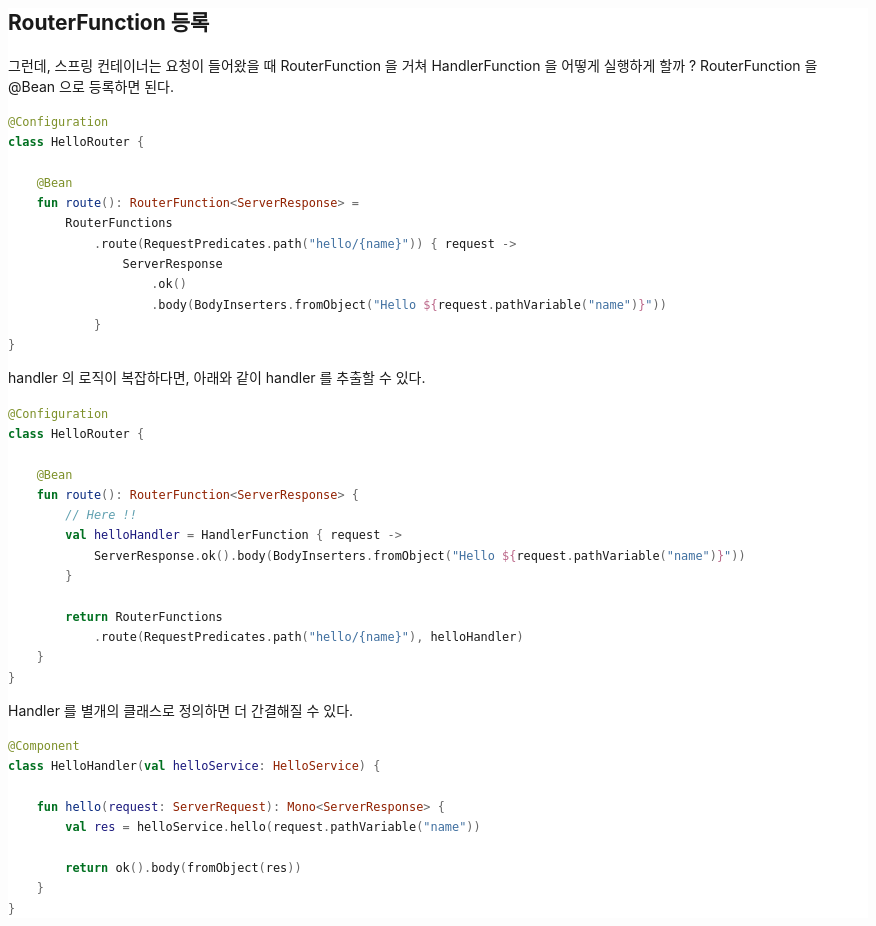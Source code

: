 ## RouterFunction 등록

그런데, 스프링 컨테이너는 요청이 들어왔을 때 RouterFunction 을 거쳐 HandlerFunction 을 어떻게 실행하게 할까 ?
RouterFunction 을 @Bean 으로 등록하면 된다.

```kotlin
@Configuration
class HelloRouter {

    @Bean
    fun route(): RouterFunction<ServerResponse> =
        RouterFunctions
            .route(RequestPredicates.path("hello/{name}")) { request ->
                ServerResponse
                    .ok()
                    .body(BodyInserters.fromObject("Hello ${request.pathVariable("name")}"))
            }
}
```

handler 의 로직이 복잡하다면, 아래와 같이 handler 를 추출할 수 있다.

```kotlin
@Configuration
class HelloRouter {

    @Bean
    fun route(): RouterFunction<ServerResponse> {
        // Here !!
        val helloHandler = HandlerFunction { request ->
            ServerResponse.ok().body(BodyInserters.fromObject("Hello ${request.pathVariable("name")}"))
        }

        return RouterFunctions
            .route(RequestPredicates.path("hello/{name}"), helloHandler)
    }
}
```

Handler 를 별개의 클래스로 정의하면 더 간결해질 수 있다.

```kotlin
@Component
class HelloHandler(val helloService: HelloService) {

    fun hello(request: ServerRequest): Mono<ServerResponse> {
        val res = helloService.hello(request.pathVariable("name"))
        
        return ok().body(fromObject(res))
    }
}
```

